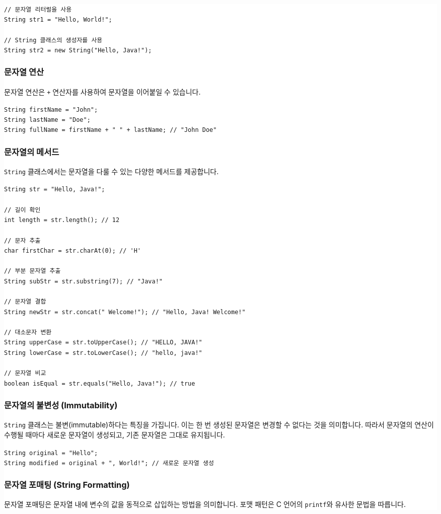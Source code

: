 ```
// 문자열 리터럴을 사용
String str1 = "Hello, World!";

// String 클래스의 생성자를 사용
String str2 = new String("Hello, Java!");
```

### 문자열 연산
문자열 연산은 `+` 연산자를 사용하여 문자열을 이어붙일 수 있습니다.

```
String firstName = "John";
String lastName = "Doe";
String fullName = firstName + " " + lastName; // "John Doe"
```

### 문자열의 메서드
`String` 클래스에서는 문자열을 다룰 수 있는 다양한 메서드를 제공합니다.

```
String str = "Hello, Java!";

// 길이 확인
int length = str.length(); // 12

// 문자 추출
char firstChar = str.charAt(0); // 'H'

// 부분 문자열 추출
String subStr = str.substring(7); // "Java!"

// 문자열 결합
String newStr = str.concat(" Welcome!"); // "Hello, Java! Welcome!"

// 대소문자 변환
String upperCase = str.toUpperCase(); // "HELLO, JAVA!"
String lowerCase = str.toLowerCase(); // "hello, java!"

// 문자열 비교
boolean isEqual = str.equals("Hello, Java!"); // true
```

### 문자열의 불변성 (Immutability)
`String` 클래스는 불변(immutable)하다는 특징을 가집니다. 이는 한 번 생성된 문자열은 변경할 수 없다는 것을 의미합니다. 따라서 문자열의 연산이 수행될 때마다 새로운 문자열이 생성되고, 기존 문자열은 그대로 유지됩니다.

```
String original = "Hello";
String modified = original + ", World!"; // 새로운 문자열 생성
```

### 문자열 포매팅 (String Formatting)
문자열 포매팅은 문자열 내에 변수의 값을 동적으로 삽입하는 방법을 의미합니다. 포맷 패턴은 C 언어의 `printf`와 유사한 문법을 따릅니다.

